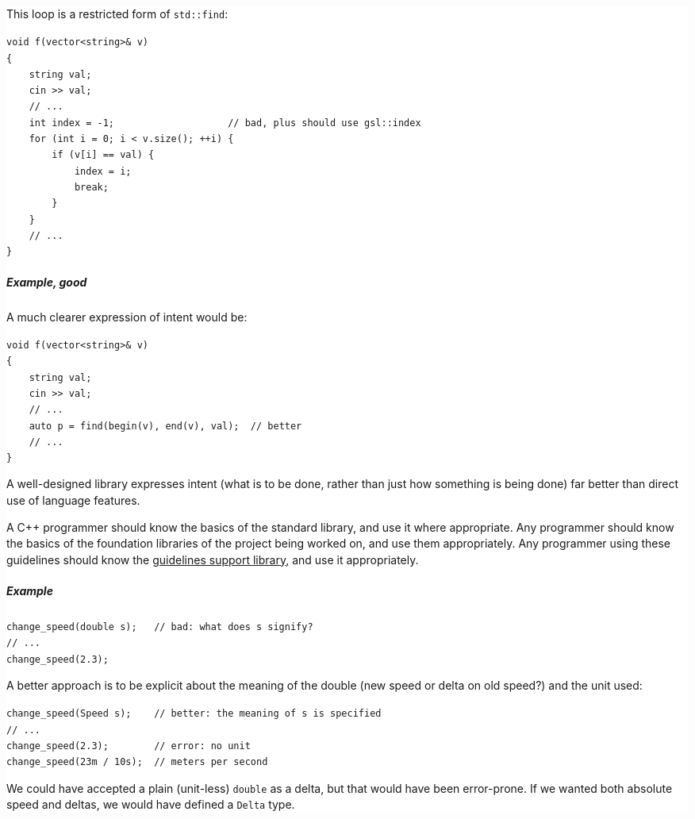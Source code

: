 This loop is a restricted form of `std::find`:

    void f(vector<string>& v)
    {
        string val;
        cin >> val;
        // ...
        int index = -1;                    // bad, plus should use gsl::index
        for (int i = 0; i < v.size(); ++i) {
            if (v[i] == val) {
                index = i;
                break;
            }
        }
        // ...
    }

##### Example, good

A much clearer expression of intent would be:

    void f(vector<string>& v)
    {
        string val;
        cin >> val;
        // ...
        auto p = find(begin(v), end(v), val);  // better
        // ...
    }

A well-designed library expresses intent (what is to be done, rather than just how something is being done) far better than direct use of language features.

A C++ programmer should know the basics of the standard library, and use it where appropriate.
Any programmer should know the basics of the foundation libraries of the project being worked on, and use them appropriately.
Any programmer using these guidelines should know the [guidelines support library](#S-gsl), and use it appropriately.

##### Example

    change_speed(double s);   // bad: what does s signify?
    // ...
    change_speed(2.3);

A better approach is to be explicit about the meaning of the double (new speed or delta on old speed?) and the unit used:

    change_speed(Speed s);    // better: the meaning of s is specified
    // ...
    change_speed(2.3);        // error: no unit
    change_speed(23m / 10s);  // meters per second

We could have accepted a plain (unit-less) `double` as a delta, but that would have been error-prone.
If we wanted both absolute speed and deltas, we would have defined a `Delta` type.
